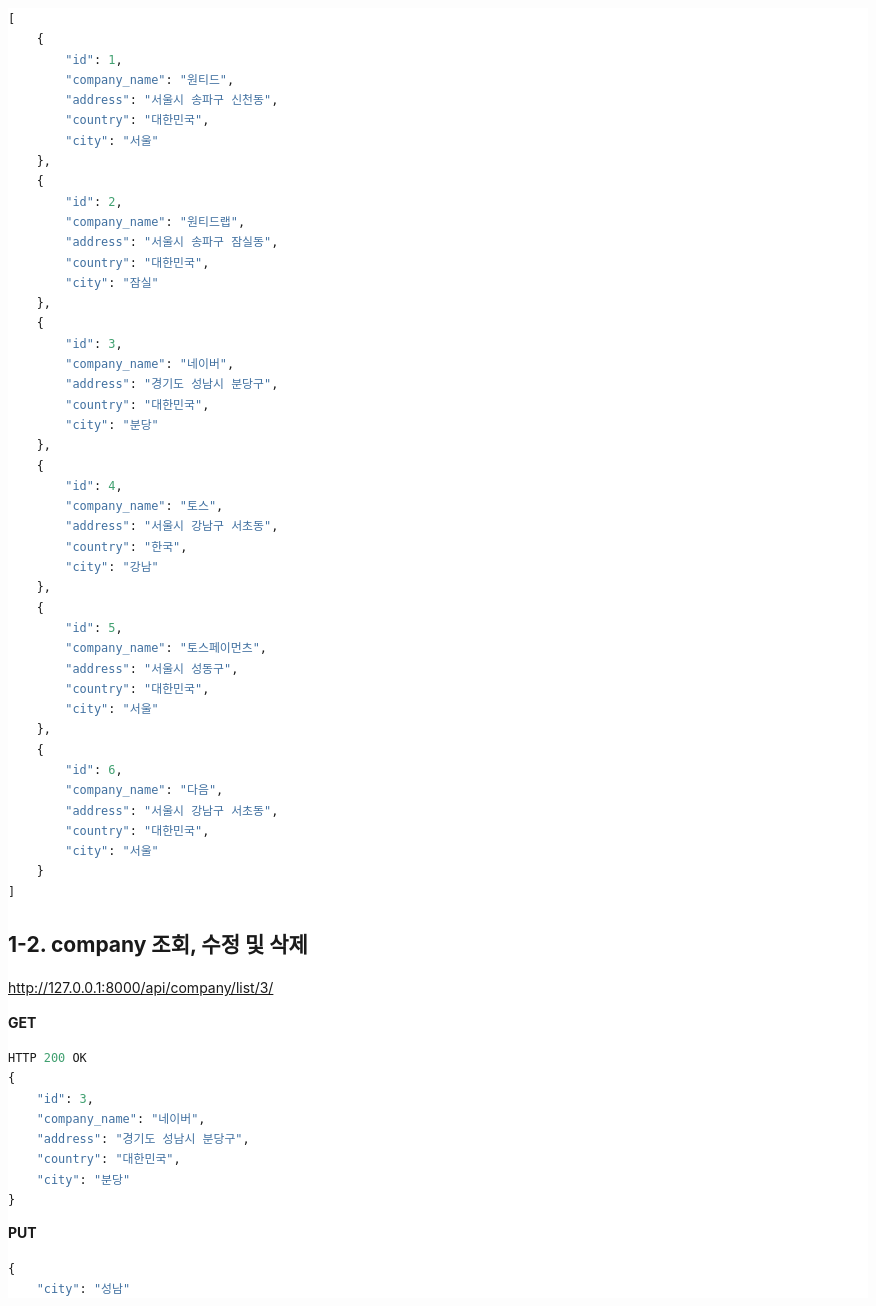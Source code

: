 ```py
[
    {
        "id": 1,
        "company_name": "원티드",
        "address": "서울시 송파구 신천동",
        "country": "대한민국",
        "city": "서울"
    },
    {
        "id": 2,
        "company_name": "원티드랩",
        "address": "서울시 송파구 잠실동",
        "country": "대한민국",
        "city": "잠실"
    },
    {
        "id": 3,
        "company_name": "네이버",
        "address": "경기도 성남시 분당구",
        "country": "대한민국",
        "city": "분당"
    },
    {
        "id": 4,
        "company_name": "토스",
        "address": "서울시 강남구 서초동",
        "country": "한국",
        "city": "강남"
    },
    {
        "id": 5,
        "company_name": "토스페이먼츠",
        "address": "서울시 성동구",
        "country": "대한민국",
        "city": "서울"
    },
    {
        "id": 6,
        "company_name": "다음",
        "address": "서울시 강남구 서초동",
        "country": "대한민국",
        "city": "서울"
    }
]
```
## 1-2. company 조회, 수정 및 삭제
http://127.0.0.1:8000/api/company/list/3/

**GET**
```py
HTTP 200 OK
{
    "id": 3,
    "company_name": "네이버",
    "address": "경기도 성남시 분당구",
    "country": "대한민국",
    "city": "분당"
}
```
**PUT**
```py
{
    "city": "성남"
```
